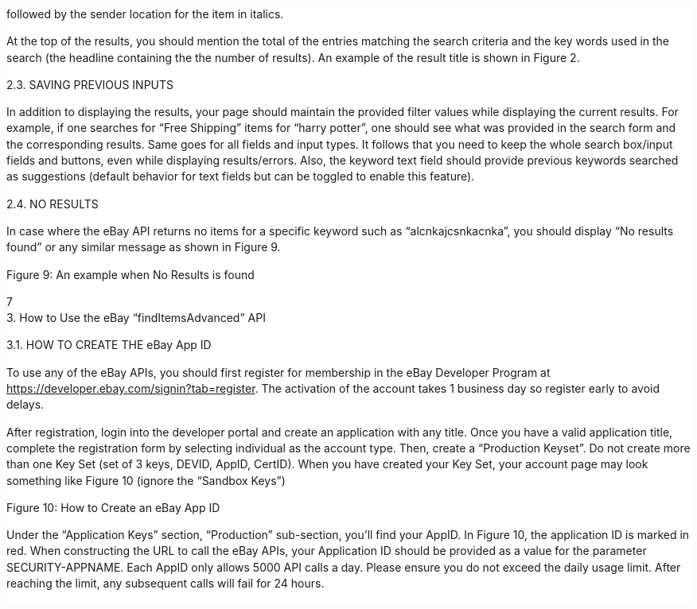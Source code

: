 followed by the sender location for the item in italics.

At the top of the results, you should mention the total of the entries matching the search criteria and the key words used in the search (the headline containing the the number of results). An example of the result title is shown in Figure 2.

2.3. SAVING PREVIOUS INPUTS

In addition to displaying the results, your page should maintain the provided filter values while displaying the current results. For example, if one searches for “Free Shipping” items for “harry potter”, one should see what was provided in the search form and the corresponding results. Same goes for all fields and input types. It follows that you need to keep the whole search box/input fields and buttons, even while displaying results/errors. Also, the keyword text field should provide previous keywords searched as suggestions (default behavior for text fields but can be toggled to enable this feature).

2.4. NO RESULTS

In case where the eBay API returns no items for a specific keyword such as “alcnkajcsnkacnka”, you should display “No results found” or any similar message as shown in Figure 9.

Figure 9: An example when No Results is found

</div>
</div>
<div class="layoutArea">
<div class="column">
7

</div>
</div>
</div>
<div class="page" title="Page 8">
<div class="layoutArea">
<div class="column">
3. How to Use the eBay “findItemsAdvanced” API

3.1. HOW TO CREATE THE eBay App ID

To use any of the eBay APIs, you should first register for membership in the eBay Developer Program at https://developer.ebay.com/signin?tab=register. The activation of the account takes 1 business day so register early to avoid delays.

After registration, login into the developer portal and create an application with any title. Once you have a valid application title, complete the registration form by selecting individual as the account type. Then, create a “Production Keyset”. Do not create more than one Key Set (set of 3 keys, DEVID, AppID, CertID). When you have created your Key Set, your account page may look something like Figure 10 (ignore the “Sandbox Keys”)

Figure 10: How to Create an eBay App ID

Under the “Application Keys” section, “Production” sub-section, you’ll find your AppID. In Figure 10, the application ID is marked in red. When constructing the URL to call the eBay APIs, your Application ID should be provided as a value for the parameter SECURITY-APPNAME. Each AppID only allows 5000 API calls a day. Please ensure you do not exceed the daily usage limit. After reaching the limit, any subsequent calls will fail for 24 hours.
